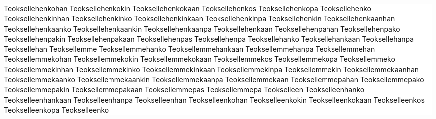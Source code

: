 Teoksellehenkohan
Teoksellehenkokin
Teoksellehenkokaan
Teoksellehenkos
Teoksellehenkopa
Teoksellehenko
Teoksellehenkinhan
Teoksellehenkinko
Teoksellehenkinkaan
Teoksellehenkinpa
Teoksellehenkin
Teoksellehenkaanhan
Teoksellehenkaanko
Teoksellehenkaankin
Teoksellehenkaanpa
Teoksellehenkaan
Teoksellehenpahan
Teoksellehenpako
Teoksellehenpakin
Teoksellehenpakaan
Teoksellehenpas
Teoksellehenpa
Teoksellehanko
Teoksellehankaan
Teoksellehanpa
Teoksellehan
Teoksellemme
Teoksellemmehanko
Teoksellemmehankaan
Teoksellemmehanpa
Teoksellemmehan
Teoksellemmekohan
Teoksellemmekokin
Teoksellemmekokaan
Teoksellemmekos
Teoksellemmekopa
Teoksellemmeko
Teoksellemmekinhan
Teoksellemmekinko
Teoksellemmekinkaan
Teoksellemmekinpa
Teoksellemmekin
Teoksellemmekaanhan
Teoksellemmekaanko
Teoksellemmekaankin
Teoksellemmekaanpa
Teoksellemmekaan
Teoksellemmepahan
Teoksellemmepako
Teoksellemmepakin
Teoksellemmepakaan
Teoksellemmepas
Teoksellemmepa
Teokselleen
Teokselleenhanko
Teokselleenhankaan
Teokselleenhanpa
Teokselleenhan
Teokselleenkohan
Teokselleenkokin
Teokselleenkokaan
Teokselleenkos
Teokselleenkopa
Teokselleenko